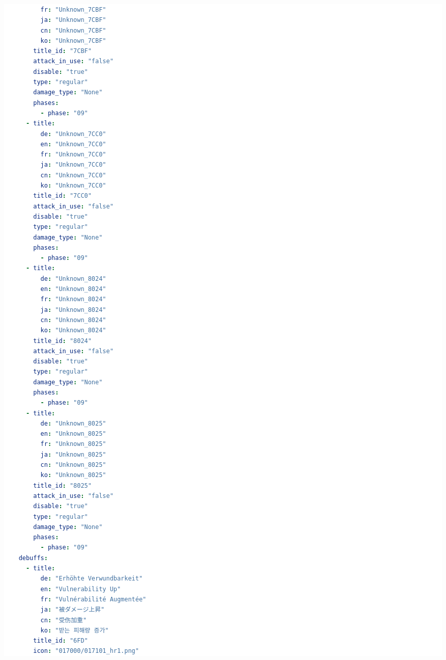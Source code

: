 ```yaml
          fr: "Unknown_7CBF"
          ja: "Unknown_7CBF"
          cn: "Unknown_7CBF"
          ko: "Unknown_7CBF"
        title_id: "7CBF"
        attack_in_use: "false"
        disable: "true"
        type: "regular"
        damage_type: "None"
        phases:
          - phase: "09"
      - title:
          de: "Unknown_7CC0"
          en: "Unknown_7CC0"
          fr: "Unknown_7CC0"
          ja: "Unknown_7CC0"
          cn: "Unknown_7CC0"
          ko: "Unknown_7CC0"
        title_id: "7CC0"
        attack_in_use: "false"
        disable: "true"
        type: "regular"
        damage_type: "None"
        phases:
          - phase: "09"
      - title:
          de: "Unknown_8024"
          en: "Unknown_8024"
          fr: "Unknown_8024"
          ja: "Unknown_8024"
          cn: "Unknown_8024"
          ko: "Unknown_8024"
        title_id: "8024"
        attack_in_use: "false"
        disable: "true"
        type: "regular"
        damage_type: "None"
        phases:
          - phase: "09"
      - title:
          de: "Unknown_8025"
          en: "Unknown_8025"
          fr: "Unknown_8025"
          ja: "Unknown_8025"
          cn: "Unknown_8025"
          ko: "Unknown_8025"
        title_id: "8025"
        attack_in_use: "false"
        disable: "true"
        type: "regular"
        damage_type: "None"
        phases:
          - phase: "09"
    debuffs:
      - title:
          de: "Erhöhte Verwundbarkeit"
          en: "Vulnerability Up"
          fr: "Vulnérabilité Augmentée"
          ja: "被ダメージ上昇"
          cn: "受伤加重"
          ko: "받는 피해량 증가"
        title_id: "6FD"
        icon: "017000/017101_hr1.png"
```